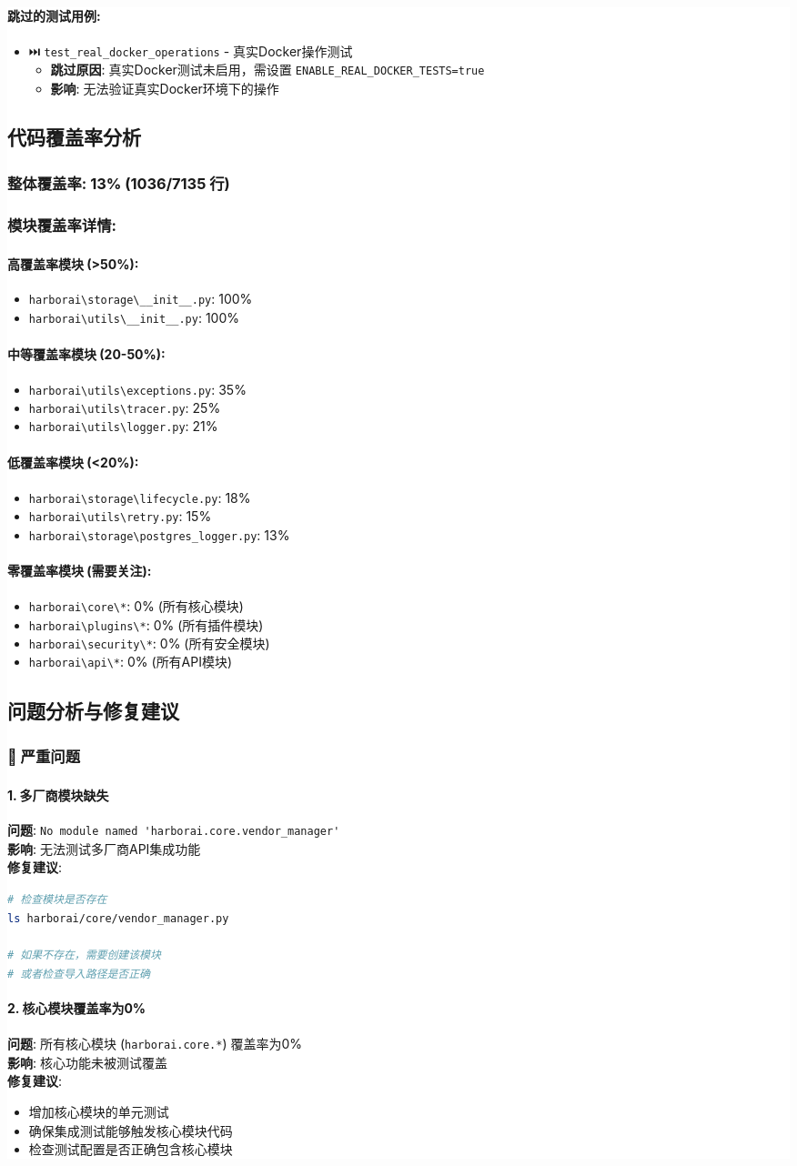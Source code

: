 #### 跳过的测试用例:
- ⏭️ `test_real_docker_operations` - 真实Docker操作测试
  - **跳过原因**: 真实Docker测试未启用，需设置 `ENABLE_REAL_DOCKER_TESTS=true`
  - **影响**: 无法验证真实Docker环境下的操作

## 代码覆盖率分析

### 整体覆盖率: 13% (1036/7135 行)

### 模块覆盖率详情:

#### 高覆盖率模块 (>50%):
- `harborai\storage\__init__.py`: 100%
- `harborai\utils\__init__.py`: 100%

#### 中等覆盖率模块 (20-50%):
- `harborai\utils\exceptions.py`: 35%
- `harborai\utils\tracer.py`: 25%
- `harborai\utils\logger.py`: 21%

#### 低覆盖率模块 (<20%):
- `harborai\storage\lifecycle.py`: 18%
- `harborai\utils\retry.py`: 15%
- `harborai\storage\postgres_logger.py`: 13%

#### 零覆盖率模块 (需要关注):
- `harborai\core\*`: 0% (所有核心模块)
- `harborai\plugins\*`: 0% (所有插件模块)
- `harborai\security\*`: 0% (所有安全模块)
- `harborai\api\*`: 0% (所有API模块)

## 问题分析与修复建议

### 🔴 严重问题

#### 1. 多厂商模块缺失
**问题**: `No module named 'harborai.core.vendor_manager'`  
**影响**: 无法测试多厂商API集成功能  
**修复建议**:
```bash
# 检查模块是否存在
ls harborai/core/vendor_manager.py

# 如果不存在，需要创建该模块
# 或者检查导入路径是否正确
```

#### 2. 核心模块覆盖率为0%
**问题**: 所有核心模块 (`harborai.core.*`) 覆盖率为0%  
**影响**: 核心功能未被测试覆盖  
**修复建议**:
- 增加核心模块的单元测试
- 确保集成测试能够触发核心模块代码
- 检查测试配置是否正确包含核心模块
